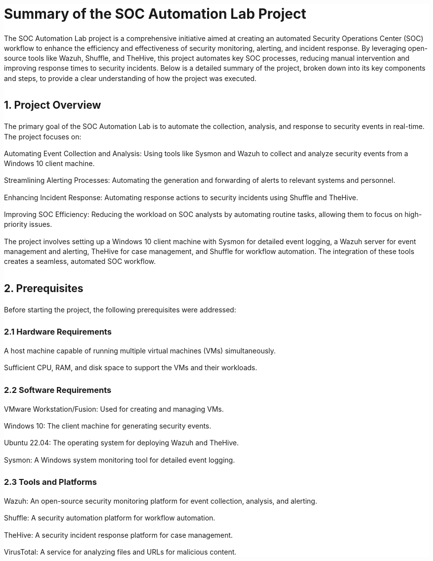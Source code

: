 # Summary of the SOC Automation Lab Project
The SOC Automation Lab project is a comprehensive initiative aimed at creating an automated Security Operations Center (SOC) workflow to enhance the efficiency and effectiveness of security monitoring, alerting, and incident response. By leveraging open-source tools like Wazuh, Shuffle, and TheHive, this project automates key SOC processes, reducing manual intervention and improving response times to security incidents. Below is a detailed summary of the project, broken down into its key components and steps, to provide a clear understanding of how the project was executed.

## 1. Project Overview
The primary goal of the SOC Automation Lab is to automate the collection, analysis, and response to security events in real-time. The project focuses on:

Automating Event Collection and Analysis: Using tools like Sysmon and Wazuh to collect and analyze security events from a Windows 10 client machine.

Streamlining Alerting Processes: Automating the generation and forwarding of alerts to relevant systems and personnel.

Enhancing Incident Response: Automating response actions to security incidents using Shuffle and TheHive.

Improving SOC Efficiency: Reducing the workload on SOC analysts by automating routine tasks, allowing them to focus on high-priority issues.

The project involves setting up a Windows 10 client machine with Sysmon for detailed event logging, a Wazuh server for event management and alerting, TheHive for case management, and Shuffle for workflow automation. The integration of these tools creates a seamless, automated SOC workflow.

## 2. Prerequisites
Before starting the project, the following prerequisites were addressed:

### 2.1 Hardware Requirements
A host machine capable of running multiple virtual machines (VMs) simultaneously.

Sufficient CPU, RAM, and disk space to support the VMs and their workloads.

### 2.2 Software Requirements
VMware Workstation/Fusion: Used for creating and managing VMs.

Windows 10: The client machine for generating security events.

Ubuntu 22.04: The operating system for deploying Wazuh and TheHive.

Sysmon: A Windows system monitoring tool for detailed event logging.

### 2.3 Tools and Platforms
Wazuh: An open-source security monitoring platform for event collection, analysis, and alerting.

Shuffle: A security automation platform for workflow automation.

TheHive: A security incident response platform for case management.

VirusTotal: A service for analyzing files and URLs for malicious content.
